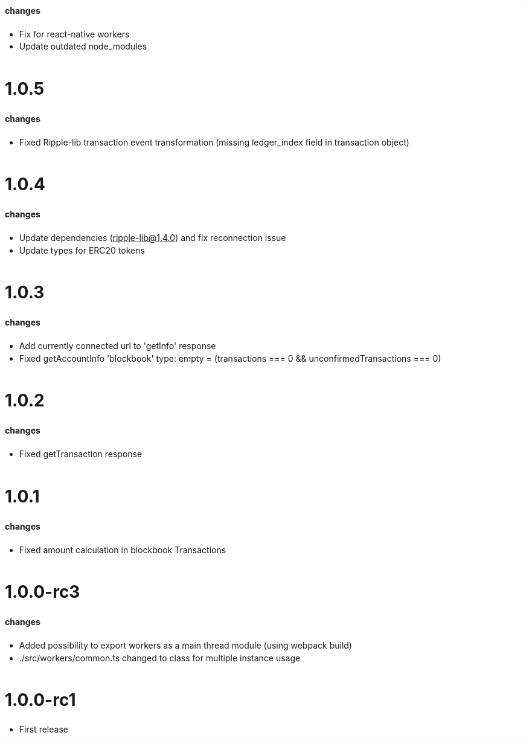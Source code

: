 #### changes

-   Fix for react-native workers
-   Update outdated node_modules

# 1.0.5

#### changes

-   Fixed Ripple-lib transaction event transformation (missing ledger_index field in transaction object)

# 1.0.4

#### changes

-   Update dependencies (ripple-lib@1.4.0) and fix reconnection issue
-   Update types for ERC20 tokens

# 1.0.3

#### changes

-   Add currently connected url to 'getInfo' response
-   Fixed getAccountInfo 'blockbook' type: empty = (transactions === 0 && unconfirmedTransactions === 0)

# 1.0.2

#### changes

-   Fixed getTransaction response

# 1.0.1

#### changes

-   Fixed amount calculation in blockbook Transactions

# 1.0.0-rc3

#### changes

-   Added possibility to export workers as a main thread module (using webpack build)
-   ./src/workers/common.ts changed to class for multiple instance usage

# 1.0.0-rc1

-   First release
